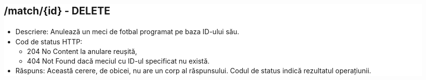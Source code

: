 ## /match/{id} - DELETE

- Descriere: Anulează un meci de fotbal programat pe baza ID-ului său.
- Cod de status HTTP: 
  - 204 No Content la anulare reușită, 
  - 404 Not Found dacă meciul cu ID-ul specificat nu există.
- Răspuns: Această cerere, de obicei, nu are un corp al răspunsului. Codul de status indică rezultatul operațiunii.